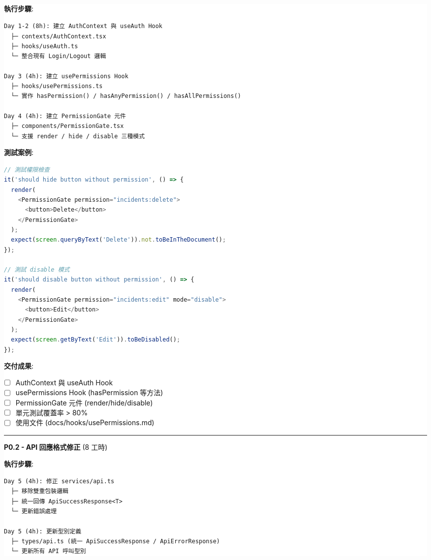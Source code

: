 **執行步驟**:
```
Day 1-2 (8h): 建立 AuthContext 與 useAuth Hook
  ├─ contexts/AuthContext.tsx
  ├─ hooks/useAuth.ts
  └─ 整合現有 Login/Logout 邏輯

Day 3 (4h): 建立 usePermissions Hook
  ├─ hooks/usePermissions.ts
  └─ 實作 hasPermission() / hasAnyPermission() / hasAllPermissions()

Day 4 (4h): 建立 PermissionGate 元件
  ├─ components/PermissionGate.tsx
  └─ 支援 render / hide / disable 三種模式
```

**測試案例**:
```typescript
// 測試權限檢查
it('should hide button without permission', () => {
  render(
    <PermissionGate permission="incidents:delete">
      <button>Delete</button>
    </PermissionGate>
  );
  expect(screen.queryByText('Delete')).not.toBeInTheDocument();
});

// 測試 disable 模式
it('should disable button without permission', () => {
  render(
    <PermissionGate permission="incidents:edit" mode="disable">
      <button>Edit</button>
    </PermissionGate>
  );
  expect(screen.getByText('Edit')).toBeDisabled();
});
```

**交付成果**:
- [ ] AuthContext 與 useAuth Hook
- [ ] usePermissions Hook (hasPermission 等方法)
- [ ] PermissionGate 元件 (render/hide/disable)
- [ ] 單元測試覆蓋率 > 80%
- [ ] 使用文件 (docs/hooks/usePermissions.md)

---

**P0.2 - API 回應格式修正** (8 工時)

**執行步驟**:
```
Day 5 (4h): 修正 services/api.ts
  ├─ 移除雙重包裝邏輯
  ├─ 統一回傳 ApiSuccessResponse<T>
  └─ 更新錯誤處理

Day 5 (4h): 更新型別定義
  ├─ types/api.ts (統一 ApiSuccessResponse / ApiErrorResponse)
  └─ 更新所有 API 呼叫型別
```
